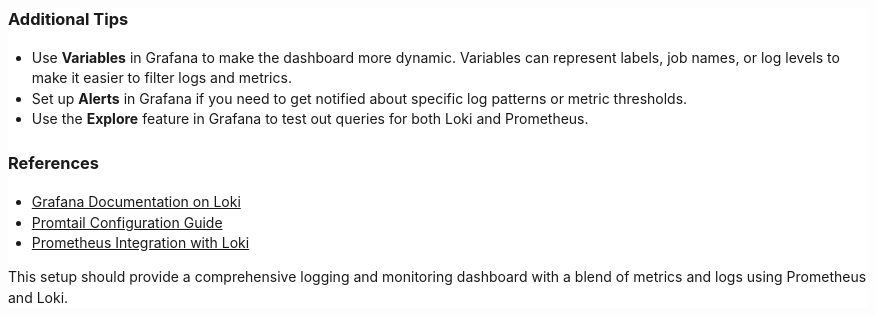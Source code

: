 ### **Additional Tips**
- Use **Variables** in Grafana to make the dashboard more dynamic. Variables can represent labels, job names, or log levels to make it easier to filter logs and metrics.
- Set up **Alerts** in Grafana if you need to get notified about specific log patterns or metric thresholds.
- Use the **Explore** feature in Grafana to test out queries for both Loki and Prometheus.

### **References**
- [Grafana Documentation on Loki](https://grafana.com/docs/loki/latest/)
- [Promtail Configuration Guide](https://grafana.com/docs/loki/latest/clients/promtail/)
- [Prometheus Integration with Loki](https://grafana.com/docs/loki/latest/operations/monitoring/)

This setup should provide a comprehensive logging and monitoring dashboard with a blend of metrics and logs using Prometheus and Loki.

